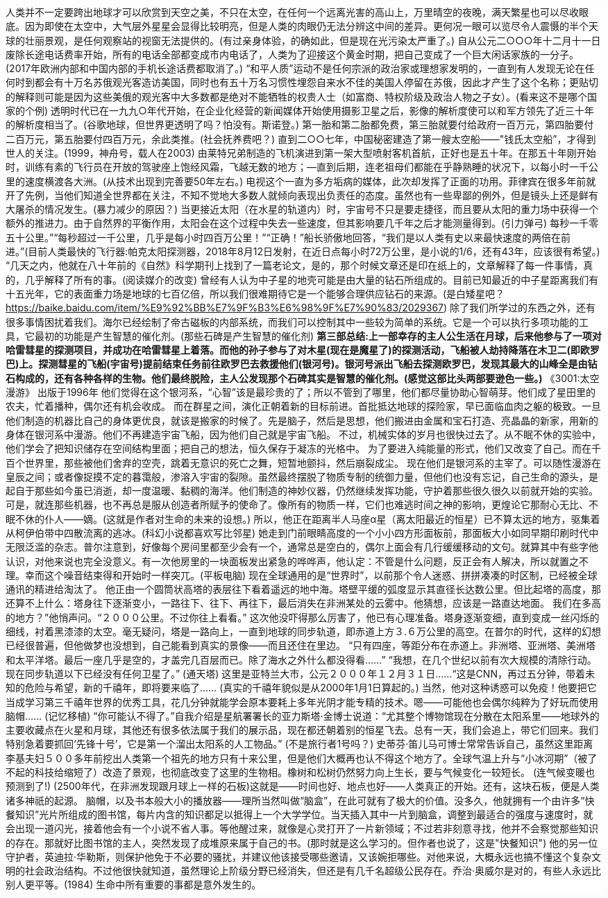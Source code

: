 人类并不一定要跨出地球才可以欣赏到天空之美，不只在太空，在任何一个远离光害的高山上，万里晴空的夜晚，满天繁星也可以尽收眼底。因为即使在太空中，大气层外星星会显得比较明亮，但是人类的肉眼仍无法分辨这中间的差异。更何况一眼可以览尽令人震慑的半个天球的壮丽景观，是任何观察站的视窗无法提供的。(有过亲身体验，的确如此，但是现在光污染太严重了。)
自从公元二○○○年十二月十一日废除长途电话费率开始，所有的电话全部都变成市内电话了，人类为了迎接这个黄金时期，把自己变成了一个巨大闲话家族的一分子。(2017年欧洲内部和中国内部的手机长途话费都取消了。)
“和平人质”运动不是任何宗派的政治家或理想家发明的，一直到有人发现无论在任何时到都会有十万名苏俄观光客造访美国，同时也有五十万名习惯性埋怨自来水不佳的美国人停留在苏俄，因此才产生了这个名称；更贴切的解释则可能是因为这些美俄的观光客中大多数都是绝对不能牺牲的权贵人士（如富商、特权阶级及政治人物之子女）。(看来这不是哪个国家的个例)
透明时代已在一九九○年代开始，在企业化经营的新闻媒体开始使用摄影卫星之后，影像的解析度使可以和军方领先了近三十年的解析度相当了。(谷歌地球，但世界更透明了吗？怕没有。斯诺登。)
第一胎和第二胎都免费，第三胎就要付给政府一百万元，第四胎要付二百万元，第五胎要付四百万元，余此类推。(社会抚养费吧？)
直到二○○七年，中国秘密建造了第一艘太空船——"钱氏太空船”，才得到世人的关注。(1999，神舟号，载人在2003)
由莱特兄弟制造的飞机演进到第一架大型喷射客机首航，正好也是五十年。在那五十年刚开始时，训练有素的飞行员在开放的驾驶座上饱经风霜，飞越无数的地方；—直到后期，连老祖母们都能在乎静熟睡的状况下，以每小时一千公里的速度横渡各大洲。(从技术出现到完善要50年左右。)
电视这个一直为多方垢病的媒体，此次却发挥了正面的功用。菲律宾在很多年前就开了先例，当他们知道全世界都在关注，不知不觉地大多数人就倾向表现出负责任的态度。虽然也有一些卑鄙的例外，但是镜头上还是鲜有大屠杀的情况发生。(暴力减少的原因？)
当更接近太阳（在水星的轨道内）时，宇宙号不只是要走捷径，而且要从太阳的重力场中获得一个额外的推进力。由于自然界的平衡作用，太阳会在这个过程中失去一些速度，但其影响要几千年之后才能测量得到。(引力弹弓)
每秒一千零五十公里。”“每秒超过一千公里，几乎是每小时四百万公里！”“正确！”船长骄傲地回答，“我们是以人类有史以来最快速度的两倍在前进。”(目前人类最快的飞行器:帕克太阳探测器，2018年8月12日发射，在近日点每小时72万公里，是小说的1/6，还有43年，应该很有希望。)
“几天之内，他就在八十年前的《自然》科学期刊上找到了一篇老论文，是的，那个时候文章还是印在纸上的，文章解释了每一件事情，真的，几乎解释了所有的事。(阅读媒介的改变)
曾经有人认为中子星的地壳可能是由大量的钻石所组成的。目前已知最近的中子星距离我们有十五光年，它的表面重力场是地球的七百亿倍，所以我们很难期待它是一个能够合理供应钻石的来源。(是白矮星吧？https://baike.baidu.com/item/%E9%92%BB%E7%9F%B3%E6%98%9F%E7%90%83/2029367)
除了我们所学过的东西之外，还有很多事情困扰着我们。海尔已经绘制了帝古磁板的内部系统，而我们可以控制其中一些较为简单的系统。它是一个可以执行多项功能的工具，它最初的功能是产生智慧的催化剂。(那些石碑是产生智慧的催化剂)
**第三部总结:上一部幸存的主人公生活在月球，后来他参与了一项对哈雷彗星的探测项目，并成功在哈雷彗星上着落。而他的孙子参与了对木星(现在是魔星了)的探测活动，飞船被人劫持降落在木卫二(即欧罗巴)上。探测彗星的飞船(宇宙号)提前结束任务前往欧罗巴去救援他们(银河号)。银河号派出飞船去探测欧罗巴，发现其最大的山峰全是由钻石构成的，还有各种各样的生物。他们最终脱险，主人公发现那个石碑其实是智慧的催化剂。(感觉这部比头两部要逊色一些。)**
《3001:太空漫游》 出版于1996年
他们觉得在这个银河系，“心智”该是最珍贵的了；所以不管到了哪里，他们都尽量协助心智萌芽。他们成了星田里的农夫，忙着播种，偶尔还有机会收成。
而在群星之间，演化正朝着新的目标前进。首批抵达地球的探险家，早已面临血肉之躯的极致。一旦他们制造的机器比自己的身体更优良，就该是搬家的时候了。先是脑子，然后是思想，他们搬进由金属和宝石打造、亮晶晶的新家，用新的身体在银河系中漫游。他们不再建造宇宙飞船，因为他们自己就是宇宙飞船。
不过，机械实体的岁月也很快过去了。从不眠不休的实验中，他们学会了把知识储存在空间结构里面；把自己的想法，恒久保存于凝冻的光格中。
为了要进入纯能量的形式，他们又改变了自己。而在千百个世界里，那些被他们舍弃的空壳，跳着无意识的死亡之舞，短暂地颤抖，然后崩裂成尘。
现在他们是银河系的主宰了。可以随性漫游在皇辰之间；或者像捉摸不定的暮霭般，渗溶入宇宙的裂隙。虽然最终摆脱了物质专制的统御力量，但他们也没有忘记，自己生命的源头，是起自于那些如今虽已消逝，却一度温暖、黏稠的海洋。他们制造的神妙仪器，仍然继续发挥功能，守护着那些很久很久以前就开始的实验。
可是，就连那些机器，也不再总是服从创造者所赋予的使命了。像所有的物质一样，它们也难逃时间之神的影响，更煌论它那耐心无比、不眠不休的仆人——嫡。(这就是作者对生命的未来的设想。)
所以，他正在距离半人马座α星（离太阳最近的恒星）已不算太远的地方，驱集着从柯伊伯带中四散流离的逃冰。(科幻小说都喜欢写比邻星)
她走到门前眼睛高度的一个小小四方形面板前，那面板大小如同早期印刷时代中无限泛滥的杂志。普尔注意到，好像每个房间里都至少会有一个，通常总是空白的，偶尔上面会有几行缓缓移动的文句。就算其中有些字他认识，对他来说也完全没意义。有一次他房里的一块面板发出紧急的哗哗声，他认定：不管是什么问题，反正会有人解决，所以就置之不理。幸而这个噪音结束得和开始时一样突兀。(平板电脑)
现在全球通用的是“世界时”，以前那个令人迷惑、拼拼凑凑的时区制，已经被全球通讯的精进给淘汰了。
他正由一个圆筒状高塔的表层往下看着遥远的地中海。塔壁平缓的弧度显示其直径长达数公里。但比起塔的高度，那还算不上什么：塔身往下逐渐变小，一路往下、往下、再往下，最后消失在非洲某处的云雾中。他猜想，应该是一路直达地面。
我们在多高的地方？”他悄声问。“２０００公里。不过你往上看看。”
这次他没吓得那么厉害了，他已有心理准备。塔身逐渐变细，直到变成一丝闪烁的细线，衬着黑漆漆的太空。毫无疑问，塔是一路向上，一直到地球的同步轨道，即赤道上方３.６万公里的高空。在普尔的时代，这样的幻想已经很普遍，但他做梦也没想到，自己能看到真实的景像——而且还住在里边。
“只有四座，等距分布在赤道上。非洲塔、亚洲塔、美洲塔和太平洋塔。最后一座几乎是空的，才盖完几百层而已。除了海水之外什么都没得看……”
“我想，在几个世纪以前有次大规模的清除行动。现在同步轨道以下已经没有任何卫星了。”
(通天塔)
这里是亚特兰大市，公元２０００年１２月３１日……“这是CNN，再过五分钟，带着未知的危险与希望，新的千禧年，即将要来临了……
(真实的千禧年貌似是从2000年1月1日算起的。)
当然，他对这种诱惑可以免疫！他要把它当成学习第三千禧年世界的优秀工具，花几分钟就能学会原本要耗上多年光阴才能专精的技术。嗯——可能他也会偶尔纯粹为了好玩而使用脑帽……
(记忆移植)
“你可能认不得了。”自我介绍是星航署署长的亚力斯塔·金博士说道：“尤其整个博物馆现在分散在太阳系里——地球外的主要收藏点在火星和月球，其他还有很多依法属于我们的展示品，现在都还朝着别的恒星飞去。总有一天，我们会追上，带它们回来。我们特别急着要抓回‘先锋十号’，它是第一个溜出太阳系的人工物品。”
(不是旅行者1号吗？)
史蒂芬·笛儿马可博士常常告诉自己，虽然这里距离李基夫妇５００多年前挖出人类第一个祖先的地方只有十来公里，但是他们大概再也认不得这个地方了。全球气温上升与“小冰河期”（被了不起的科技给缩短了）改造了景观，也彻底改变了这里的生物相。橡树和松树仍然努力向上生长，要与气候变化一较短长。
(连气候变暖也预测到了!)
(2500年代，在非洲发现跟月球上一样的石板)这就是——时间也好、地点也好——人类真正的开始。还有，这块石板，便是人类诸多神祇的起源。
脑帽，以及书本般大小的播放器——理所当然叫做“脑盒”，在此可就有了极大的价值。没多久，他就拥有一个由许多“快餐知识”光片所组成的图书馆，每片内含的知识都足以抵得上一个大学学位。当天插入其中一片到脑盒，调整到最适合的强度与速度时，就会出现一道闪光，接着他会有一个小说不省人事。等他醒过来，就像是心灵打开了一片新领域；不过若非刻意寻找，他并不会察觉那些知识的存在。那就好比图书馆的主人，突然发现了成堆原来属于自己的书。(那时就是这么学习的。但作者也说了，这是"快餐知识")
他的另一位守护者，英迪拉·华勒斯，则保护他免于不必要的骚扰，并建议他该接受哪些邀请，又该婉拒哪些。对他来说，大概永远也搞不懂这个复杂文明的社会政治结构。不过他很快就知道，虽然理论上阶级分野已经消失，但还是有几千名超级公民存在。乔治·奥威尔是对的，有些人永远比别人更平等。(1984)
生命中所有重要的事都是意外发生的。